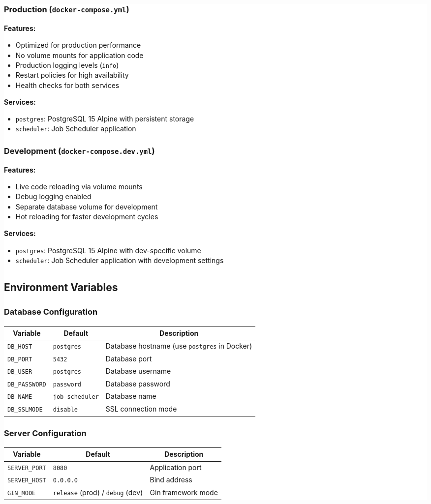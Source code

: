 ### Production (`docker-compose.yml`)

**Features:**
- Optimized for production performance
- No volume mounts for application code
- Production logging levels (`info`)
- Restart policies for high availability
- Health checks for both services

**Services:**
- `postgres`: PostgreSQL 15 Alpine with persistent storage
- `scheduler`: Job Scheduler application

### Development (`docker-compose.dev.yml`)

**Features:**
- Live code reloading via volume mounts
- Debug logging enabled
- Separate database volume for development
- Hot reloading for faster development cycles

**Services:**
- `postgres`: PostgreSQL 15 Alpine with dev-specific volume
- `scheduler`: Job Scheduler application with development settings

## Environment Variables

### Database Configuration

| Variable | Default | Description |
|----------|---------|-------------|
| `DB_HOST` | `postgres` | Database hostname (use `postgres` in Docker) |
| `DB_PORT` | `5432` | Database port |
| `DB_USER` | `postgres` | Database username |
| `DB_PASSWORD` | `password` | Database password |
| `DB_NAME` | `job_scheduler` | Database name |
| `DB_SSLMODE` | `disable` | SSL connection mode |

### Server Configuration

| Variable | Default | Description |
|----------|---------|-------------|
| `SERVER_PORT` | `8080` | Application port |
| `SERVER_HOST` | `0.0.0.0` | Bind address |
| `GIN_MODE` | `release` (prod) / `debug` (dev) | Gin framework mode |
